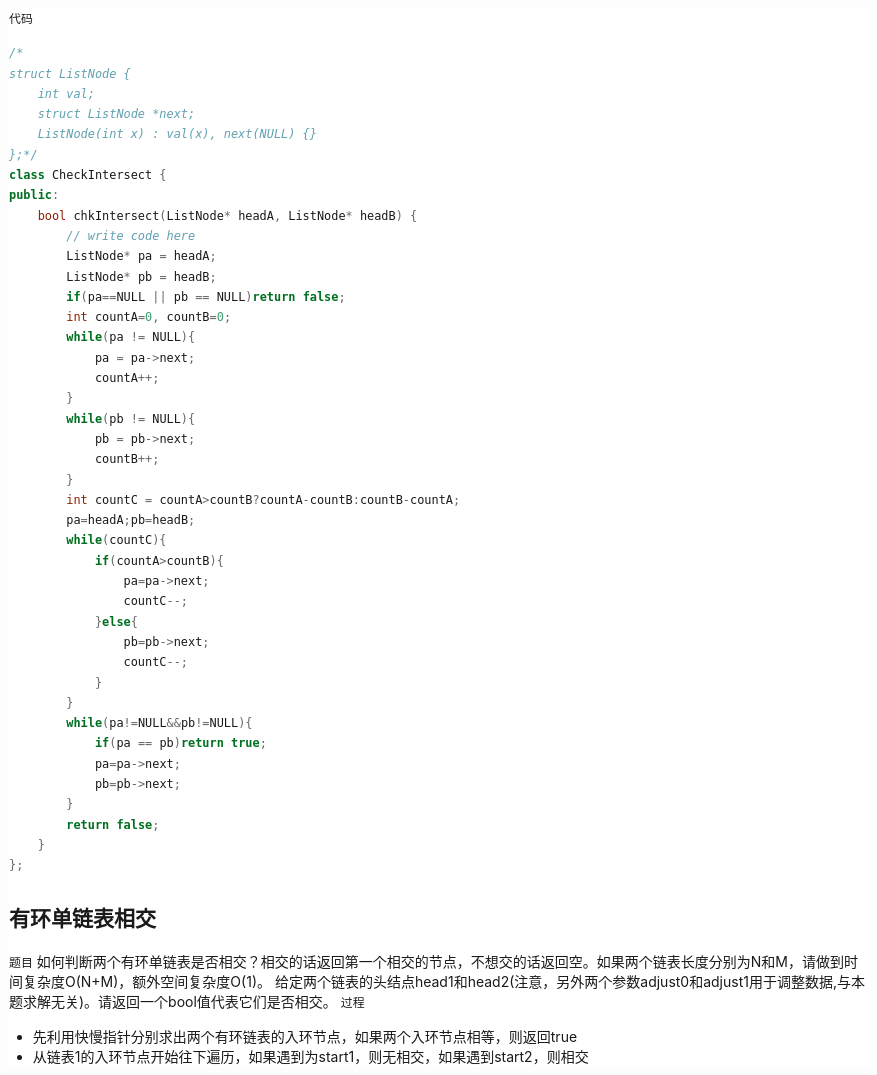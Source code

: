 `代码`
```c++
/*
struct ListNode {
    int val;
    struct ListNode *next;
    ListNode(int x) : val(x), next(NULL) {}
};*/
class CheckIntersect {
public:
    bool chkIntersect(ListNode* headA, ListNode* headB) {
        // write code here
        ListNode* pa = headA;
        ListNode* pb = headB;
        if(pa==NULL || pb == NULL)return false;
        int countA=0, countB=0;
        while(pa != NULL){
            pa = pa->next;
            countA++;
        }
        while(pb != NULL){
            pb = pb->next;
            countB++;
        }
        int countC = countA>countB?countA-countB:countB-countA;
        pa=headA;pb=headB;
        while(countC){
            if(countA>countB){
                pa=pa->next;
                countC--;
            }else{
                pb=pb->next;
                countC--;
            }
        }
        while(pa!=NULL&&pb!=NULL){
            if(pa == pb)return true;
            pa=pa->next;
            pb=pb->next;
        }
        return false;
    }
};
```

## 有环单链表相交
`题目`
如何判断两个有环单链表是否相交？相交的话返回第一个相交的节点，不想交的话返回空。如果两个链表长度分别为N和M，请做到时间复杂度O(N+M)，额外空间复杂度O(1)。
给定两个链表的头结点head1和head2(注意，另外两个参数adjust0和adjust1用于调整数据,与本题求解无关)。请返回一个bool值代表它们是否相交。
`过程`
- 先利用快慢指针分别求出两个有环链表的入环节点，如果两个入环节点相等，则返回true
- 从链表1的入环节点开始往下遍历，如果遇到为start1，则无相交，如果遇到start2，则相交
